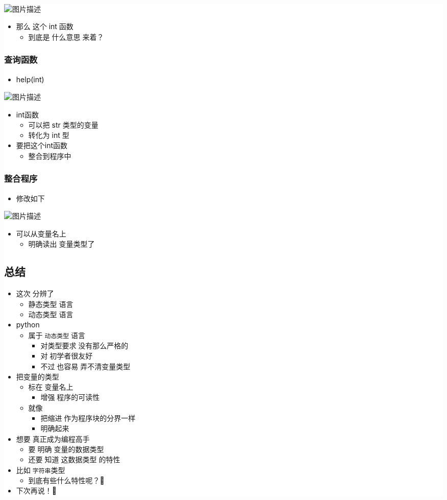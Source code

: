 ![图片描述](https://doc.shiyanlou.com/courses/uid1190679-20230630-1688134944219)

- 那么 这个 int 函数
	- 到底是 什么意思 来着？

### 查询函数

- help(int)

![图片描述](https://doc.shiyanlou.com/courses/uid1190679-20211211-1639233272705)

- int函数 
	- 可以把 str 类型的变量
	- 转化为 int 型
- 要把这个int函数
	- 整合到程序中

### 整合程序

- 修改如下

![图片描述](https://doc.shiyanlou.com/courses/uid1190679-20220214-1644829354717)


- 可以从变量名上
	- 明确读出 变量类型了


## 总结

- 这次 分辨了 
	- 静态类型 语言
	- 动态类型 语言
- python 
	- 属于 `动态类型` 语言
        - 对类型要求 没有那么严格的 
		- 对 初学者很友好
		- 不过 也容易 弄不清变量类型
- 把变量的类型 
	- 标在 变量名上
		- 增强 程序的可读性
	- 就像
		- 把缩进 作为程序块的分界一样
    	- 明确起来
- 想要 真正成为编程高手
  - 要 明确 变量的数据类型
  - 还要 知道 这数据类型 的特性
- 比如 `字符串`类型
	- 到底有些什么特性呢？🤔
- 下次再说！👋
